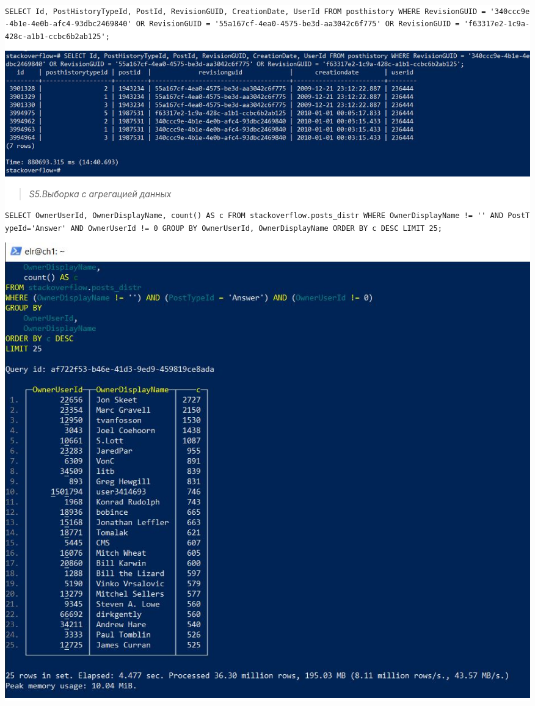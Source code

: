 
```
SELECT Id, PostHistoryTypeId, PostId, RevisionGUID, CreationDate, UserId FROM posthistory WHERE RevisionGUID = '340ccc9e-4b1e-4e0b-afc4-93dbc2469840' OR RevisionGUID = '55a167cf-4ea0-4575-be3d-aa3042c6f775' OR RevisionGUID = 'f63317e2-1c9a-428c-a1b1-ccbc6b2ab125';

```
![P_S4](/images/p_70.JPG)


> _S5.Выборка с агрегацией данных_

```
SELECT OwnerUserId, OwnerDisplayName, count() AS c FROM stackoverflow.posts_distr WHERE OwnerDisplayName != '' AND PostTypeId='Answer' AND OwnerUserId != 0 GROUP BY OwnerUserId, OwnerDisplayName ORDER BY c DESC LIMIT 25;
```
![CH_S5](/images/p_67.JPG)